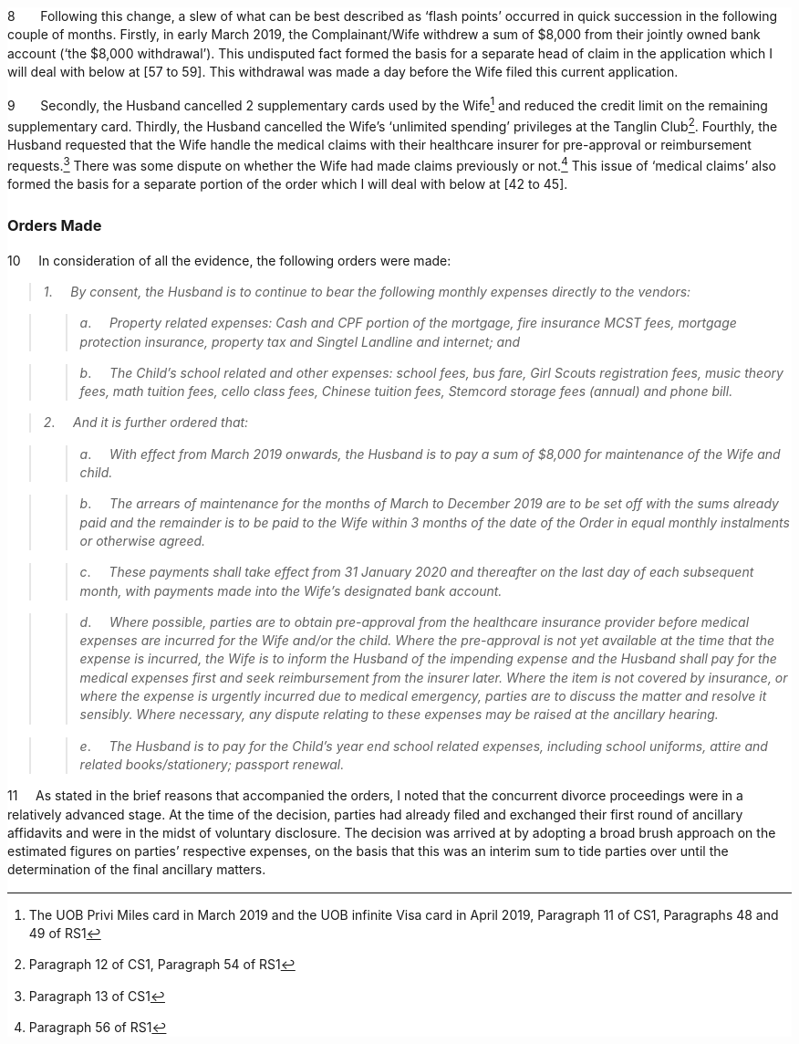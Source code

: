 8       Following this change, a slew of what can be best described as ‘flash points’ occurred in quick succession in the following couple of months. Firstly, in early March 2019, the Complainant/Wife withdrew a sum of $8,000 from their jointly owned bank account (‘the $8,000 withdrawal’). This undisputed fact formed the basis for a separate head of claim in the application which I will deal with below at \[57 to 59\]. This withdrawal was made a day before the Wife filed this current application.

9       Secondly, the Husband cancelled 2 supplementary cards used by the Wife[^5] and reduced the credit limit on the remaining supplementary card. Thirdly, the Husband cancelled the Wife’s ‘unlimited spending’ privileges at the Tanglin Club[^6]. Fourthly, the Husband requested that the Wife handle the medical claims with their healthcare insurer for pre-approval or reimbursement requests.[^7] There was some dispute on whether the Wife had made claims previously or not.[^8] This issue of ‘medical claims’ also formed the basis for a separate portion of the order which I will deal with below at \[42 to 45\].

### Orders Made

10     In consideration of all the evidence, the following orders were made:

> _1_.     _By consent, the Husband is to continue to bear the following monthly expenses directly to the vendors:_

>> _a_.     _Property related expenses: Cash and CPF portion of the mortgage, fire insurance MCST fees, mortgage protection insurance, property tax and Singtel Landline and internet; and_

>> _b_.     _The Child’s school related and other expenses: school fees, bus fare, Girl Scouts registration fees, music theory fees, math tuition fees, cello class fees, Chinese tuition fees, Stemcord storage fees (annual) and phone bill._

> _2_.     _And it is further ordered that:_

>> _a_.     _With effect from March 2019 onwards, the Husband is to pay a sum of $8,000 for maintenance of the Wife and child._

>> _b_.     _The arrears of maintenance for the months of March to December 2019 are to be set off with the sums already paid and the remainder is to be paid to the Wife within 3 months of the date of the Order in equal monthly instalments or otherwise agreed._

>> _c_.     _These payments shall take effect from 31 January 2020 and thereafter on the last day of each subsequent month, with payments made into the Wife’s designated bank account._

>> _d_.     _Where possible, parties are to obtain pre-approval from the healthcare insurance provider before medical expenses are incurred for the Wife and/or the child. Where the pre-approval is not yet available at the time that the expense is incurred, the Wife is to inform the Husband of the impending expense and the Husband shall pay for the medical expenses first and seek reimbursement from the insurer later. Where the item is not covered by insurance, or where the expense is urgently incurred due to medical emergency, parties are to discuss the matter and resolve it sensibly. Where necessary, any dispute relating to these expenses may be raised at the ancillary hearing._

>> _e_.     _The Husband is to pay for the Child’s year end school related expenses, including school uniforms, attire and related books/stationery; passport renewal._

11     As stated in the brief reasons that accompanied the orders, I noted that the concurrent divorce proceedings were in a relatively advanced stage. At the time of the decision, parties had already filed and exchanged their first round of ancillary affidavits and were in the midst of voluntary disclosure. The decision was arrived at by adopting a broad brush approach on the estimated figures on parties’ respective expenses, on the basis that this was an interim sum to tide parties over until the determination of the final ancillary matters.


[^1]: 1st tranche on 20 August 2019, 2nd tranche on 16 September 2019, 3rd tranche on 10 October 2019
[^2]: Complainant’s closing submissions dated 7 November 2019 (“CS1”), Complainants reply submissions dated 15 November 2019 (“CS2”), Complainant’s 2nd reply submissions dated 22 November 2019 (“CS3”); Respondent’s closing submissions dated (“RS1”), Respondent’s reply submissions dated 14 November 2019 (“RS2”), Respondent’s reply letter dated 26 November 2019(“RS3”)
[^3]: Paragraph 9 of CS1
[^4]: Paragraph 9 of CS1 and paragraph 45 of RS1
[^5]: The UOB Privi Miles card in March 2019 and the UOB infinite Visa card in April 2019, Paragraph 11 of CS1, Paragraphs 48 and 49 of RS1
[^6]: Paragraph 12 of CS1, Paragraph 54 of RS1
[^7]: Paragraph 13 of CS1
[^8]: Paragraph 56 of RS1
[^9]: Paragraphs 29 and 30 of RS1
[^10]: Paragraph 6 of CS3
[^11]: Paragraph 63 of CS1 and paragraph 29 of CS2
[^12]: Registrar’s Notice dated 18 November 2019
[^13]: Paragraph 8 of CS3
[^14]: Paragraph 8 of CS3: additional $24,232.78 and agreed sums of $15,739 totalling $39,971.78
[^15]: Paragraph 62 of CS1
[^16]: Paragraph 42 of RS1
[^17]: Paragraph 105(b) of RS1
[^18]: Paragraphs 62, 65, 71 and 105(b) of RS1
[^19]: Tab E of R4
[^20]: Paragraph 39 of CS1
[^21]: Paragraphs 14 and 15 of CS3
[^22]: Page 36 RS1, Row 22
[^23]: Spreadsheet at page 56 of RA1
[^24]: Court Transcript of 16 September 2019, page 20 Row 11
[^25]: IRAS YA 2019 found at page 59 of Respondent’s 1st Affidavit (“RA1”)
[^26]: IRAS YA 2019 total annual income of $613,497 less tax payable of $102,781
[^27]: Paragraph 62 of CS1
[^28]: Paragraph 36 of RS2
[^29]: Letter from Eversheds Harry Elias LLP dated 15 January 2020
[^30]: Registrar’s Notice dated 17 January 2020
[^31]: Page 36 of R1 and Court Transcript of 16 September 2019, Page 31 Row 31
[^32]: **Prasenjit Basu v Viniti Vaish <span class="citation">[2003] SGDC 303</span>: **
[^33]: Paragraph 101 of RS1
[^34]: In IA SUM 1354/2019 Order, brief reasons, dated 28 August 2019
[^35]: Item 11 of Wife’s expense, Page 69 of CS1
[^36]: Court Transcript of 8 January 2020, Pages 1 to 5
[^37]: Court Transcript of 8 January 2020, Page 5 Row 8
[^38]: Court Transcript of 8 January 2020, Page 4 Row 15, and Page 5 Row 3.
[^39]: Paragraph 59 of CS1
[^40]: Paragraph 25 of CS2, Paragraph 9d of CS3
[^41]: Paragraphs 82 and 85 of RS1
[^42]: Paragraph 91 of RS1
[^43]: Paragraph 96 of RS1
[^44]: Paragraph 94 of RS1
[^45]: Paragraph 10 of CS1
[^46]: Paragraph 23 of CS1, Paragraph 15 of CS2
[^47]: Paragraph 6 of RS2
[^48]: Paragraph 9 of RS1
[^49]: Husband’s counsel’s letter of 25 April 2019 requested a response by 2 May 2019, a formal application was filed on 3 May 2019 and the Wife’s counsel replied on 6 May 2019
[^50]: RS1 Paragraph 11
[^51]: RS1 Paragraph 22 and Court Transcript of 20 August 2019, Page 5 Row 28
[^52]: Court Transcript of 20 August 2019, Page 8 Row 24
[^53]: Court Transcript of 8 January 2020, Page 20 Row 19
[^54]: Court Transcript of 8 January 2020, Page 14 Row 13
[^55]: Court Transcript of 8 January 2020, Page 15 Row 7
[^56]: Court Transcript of 8 January 2020, Page 23 Row 24